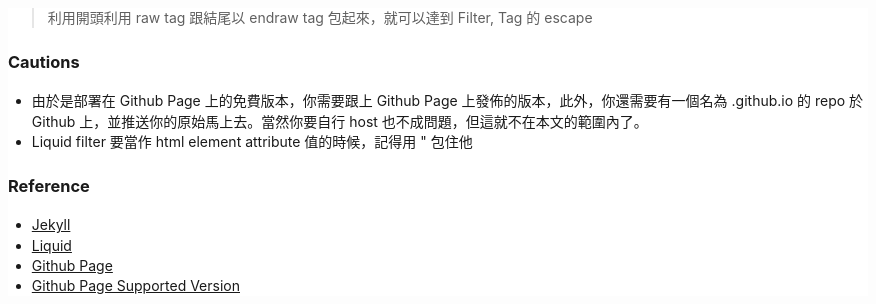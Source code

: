 > 利用開頭利用 raw tag 跟結尾以 endraw tag 包起來，就可以達到 Filter, Tag 的 escape 

### Cautions
- 由於是部署在 Github Page 上的免費版本，你需要跟上 Github Page 上發佈的版本，此外，你還需要有一個名為 <your-github-name>.github.io
的 repo 於 Github 上，並推送你的原始馬上去。當然你要自行 host 也不成問題，但這就不在本文的範圍內了。
- Liquid filter 要當作 html element attribute 值的時候，記得用 " 包住他

### Reference
- [Jekyll](https://jekyllrb.com/)
- [Liquid](https://shopify.github.io/liquid/)
- [Github Page](https://pages.github.com/)
- [Github Page Supported Version](https://pages.github.com/versions/)